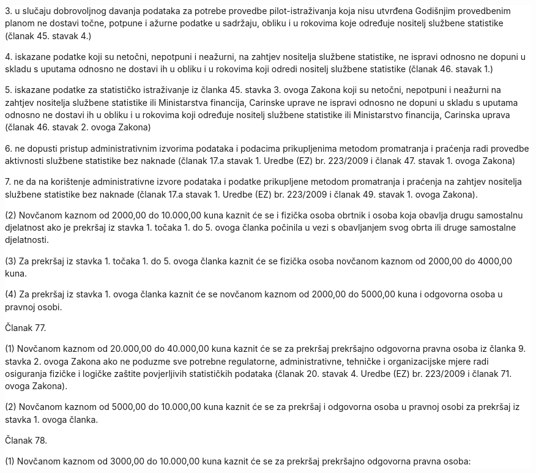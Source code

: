 3\. u slučaju dobrovoljnog davanja podataka za potrebe provedbe
pilot-istraživanja koja nisu utvrđena Godišnjim provedbenim planom ne
dostavi točne, potpune i ažurne podatke u sadržaju, obliku i u rokovima
koje određuje nositelj službene statistike (članak 45. stavak 4.)

4\. iskazane podatke koji su netočni, nepotpuni i neažurni, na zahtjev
nositelja službene statistike, ne ispravi odnosno ne dopuni u skladu s
uputama odnosno ne dostavi ih u obliku i u rokovima koji odredi nositelj
službene statistike (članak 46. stavak 1.)

5\. iskazane podatke za statističko istraživanje iz članka 45. stavka 3.
ovoga Zakona koji su netočni, nepotpuni i neažurni na zahtjev nositelja
službene statistike ili Ministarstva financija, Carinske uprave ne
ispravi odnosno ne dopuni u skladu s uputama odnosno ne dostavi ih u
obliku i u rokovima koji određuje nositelj službene statistike ili
Ministarstvo financija, Carinska uprava (članak 46. stavak 2. ovoga
Zakona)

6\. ne dopusti pristup administrativnim izvorima podataka i podacima
prikupljenima metodom promatranja i praćenja radi provedbe aktivnosti
službene statistike bez naknade (članak 17.a stavak 1. Uredbe (EZ) br.
223/2009 i članak 47. stavak 1. ovoga Zakona)

7\. ne da na korištenje administrativne izvore podataka i podatke
prikupljene metodom promatranja i praćenja na zahtjev nositelja službene
statistike bez naknade (članak 17.a stavak 1. Uredbe (EZ) br. 223/2009 i
članak 49. stavak 1. ovoga Zakona).

\(2\) Novčanom kaznom od 2000,00 do 10.000,00 kuna kaznit će se i
fizička osoba obrtnik i osoba koja obavlja drugu samostalnu djelatnost
ako je prekršaj iz stavka 1. točaka 1. do 5. ovoga članka počinila u
vezi s obavljanjem svog obrta ili druge samostalne djelatnosti.

\(3\) Za prekršaj iz stavka 1. točaka 1. do 5. ovoga članka kaznit će se
fizička osoba novčanom kaznom od 2000,00 do 4000,00 kuna.

\(4\) Za prekršaj iz stavka 1. ovoga članka kaznit će se novčanom kaznom
od 2000,00 do 5000,00 kuna i odgovorna osoba u pravnoj osobi.

Članak 77.

\(1\) Novčanom kaznom od 20.000,00 do 40.000,00 kuna kaznit će se za
prekršaj prekršajno odgovorna pravna osoba iz članka 9. stavka 2. ovoga
Zakona ako ne poduzme sve potrebne regulatorne, administrativne,
tehničke i organizacijske mjere radi osiguranja fizičke i logičke
zaštite povjerljivih statističkih podataka (članak 20. stavak 4. Uredbe
(EZ) br. 223/2009 i članak 71. ovoga Zakona).

\(2\) Novčanom kaznom od 5000,00 do 10.000,00 kuna kaznit će se za
prekršaj i odgovorna osoba u pravnoj osobi za prekršaj iz stavka 1.
ovoga članka.

Članak 78.

\(1\) Novčanom kaznom od 3000,00 do 10.000,00 kuna kaznit će se za
prekršaj prekršajno odgovorna pravna osoba:
